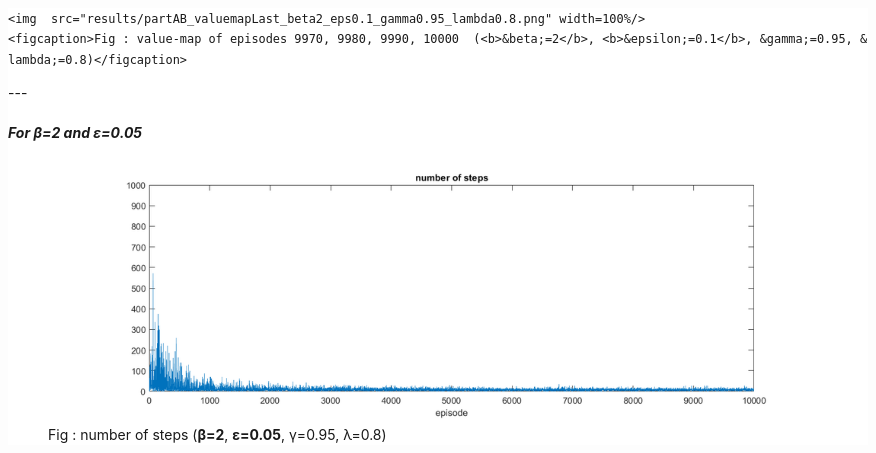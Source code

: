     <img  src="results/partAB_valuemapLast_beta2_eps0.1_gamma0.95_lambda0.8.png" width=100%/>
    <figcaption>Fig : value-map of episodes 9970, 9980, 9990, 10000  (<b>&beta;=2</b>, <b>&epsilon;=0.1</b>, &gamma;=0.95, &lambda;=0.8)</figcaption>
</figure>


<div class="center">
<video controls autoplay width=80% >
    <source src="results/partAB_pathSimulated_beta2_eps0.1_gamma0.95_lambda0.8.mp4" type="video/mp4">
    [VIDEO] (Your browser does not support the video tag.)
</video>
</div>
---

##### For &beta;=2 and &epsilon;=0.05

<figure>
    <img  src="results/partAB_numSteps_beta2_eps0.05_gamma0.95_lambda0.8.png" width=100%/>
    <figcaption>Fig : number of steps (<b>&beta;=2</b>, <b>&epsilon;=0.05</b>, &gamma;=0.95, &lambda;=0.8)</figcaption>
</figure>